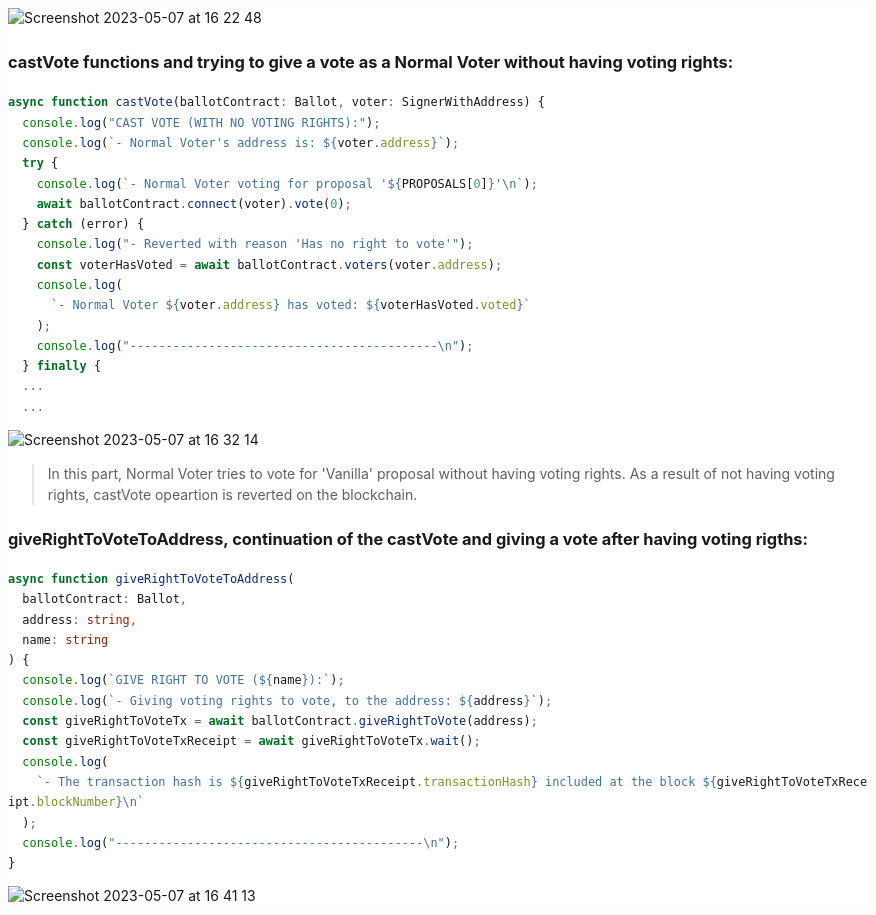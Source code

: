 <img width="1378" alt="Screenshot 2023-05-07 at 16 22 48" src="https://user-images.githubusercontent.com/131707943/236680217-854e1dc3-1537-4c9f-aa5c-59901365064a.png">

### castVote functions and trying to give a vote as a Normal Voter without having voting rights:

```typescript
async function castVote(ballotContract: Ballot, voter: SignerWithAddress) {
  console.log("CAST VOTE (WITH NO VOTING RIGHTS):");
  console.log(`- Normal Voter's address is: ${voter.address}`);
  try {
    console.log(`- Normal Voter voting for proposal '${PROPOSALS[0]}'\n`);
    await ballotContract.connect(voter).vote(0);
  } catch (error) {
    console.log("- Reverted with reason 'Has no right to vote'");
    const voterHasVoted = await ballotContract.voters(voter.address);
    console.log(
      `- Normal Voter ${voter.address} has voted: ${voterHasVoted.voted}`
    );
    console.log("-------------------------------------------\n");
  } finally {
  ...
  ...
```

<img width="1378" alt="Screenshot 2023-05-07 at 16 32 14" src="https://user-images.githubusercontent.com/131707943/236680654-4dd4b2f7-a3bf-4c01-95fb-cbd0d4d68c10.png">

> In this part, Normal Voter tries to vote for 'Vanilla' proposal without having voting rights. As a result of not having voting rights, castVote opeartion is reverted on the blockchain.

### giveRightToVoteToAddress, continuation of the castVote and giving a vote after having voting rigths:

```typescript
async function giveRightToVoteToAddress(
  ballotContract: Ballot,
  address: string,
  name: string
) {
  console.log(`GIVE RIGHT TO VOTE (${name}):`);
  console.log(`- Giving voting rights to vote, to the address: ${address}`);
  const giveRightToVoteTx = await ballotContract.giveRightToVote(address);
  const giveRightToVoteTxReceipt = await giveRightToVoteTx.wait();
  console.log(
    `- The transaction hash is ${giveRightToVoteTxReceipt.transactionHash} included at the block ${giveRightToVoteTxReceipt.blockNumber}\n`
  );
  console.log("-------------------------------------------\n");
}
```

<img width="1378" alt="Screenshot 2023-05-07 at 16 41 13" src="https://user-images.githubusercontent.com/131707943/236681041-e8d2b3e3-ebcd-44f9-82d2-dba5133f923b.png">
